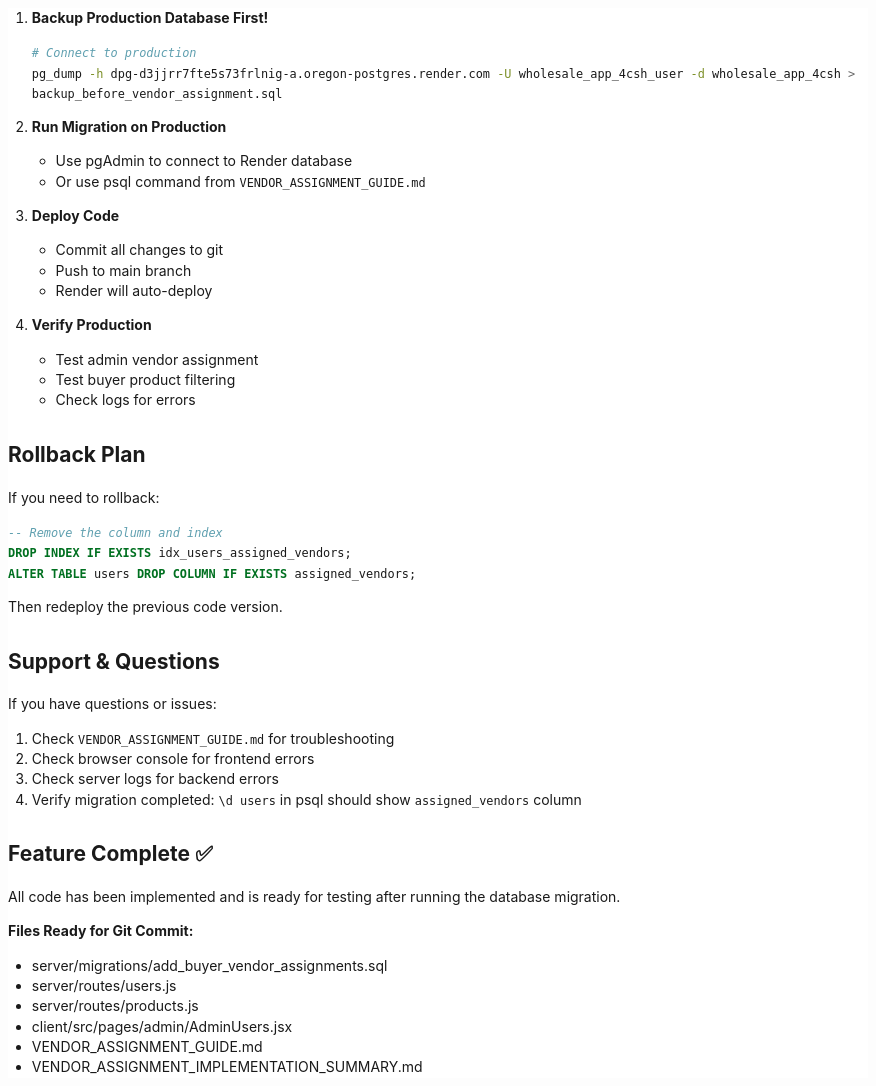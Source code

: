 1. **Backup Production Database First!**
   ```bash
   # Connect to production
   pg_dump -h dpg-d3jjrr7fte5s73frlnig-a.oregon-postgres.render.com -U wholesale_app_4csh_user -d wholesale_app_4csh > backup_before_vendor_assignment.sql
   ```

2. **Run Migration on Production**
   - Use pgAdmin to connect to Render database
   - Or use psql command from `VENDOR_ASSIGNMENT_GUIDE.md`

3. **Deploy Code**
   - Commit all changes to git
   - Push to main branch
   - Render will auto-deploy

4. **Verify Production**
   - Test admin vendor assignment
   - Test buyer product filtering
   - Check logs for errors

## Rollback Plan

If you need to rollback:

```sql
-- Remove the column and index
DROP INDEX IF EXISTS idx_users_assigned_vendors;
ALTER TABLE users DROP COLUMN IF EXISTS assigned_vendors;
```

Then redeploy the previous code version.

## Support & Questions

If you have questions or issues:
1. Check `VENDOR_ASSIGNMENT_GUIDE.md` for troubleshooting
2. Check browser console for frontend errors
3. Check server logs for backend errors
4. Verify migration completed: `\d users` in psql should show `assigned_vendors` column

## Feature Complete ✅

All code has been implemented and is ready for testing after running the database migration.

**Files Ready for Git Commit:**
- server/migrations/add_buyer_vendor_assignments.sql
- server/routes/users.js
- server/routes/products.js
- client/src/pages/admin/AdminUsers.jsx
- VENDOR_ASSIGNMENT_GUIDE.md
- VENDOR_ASSIGNMENT_IMPLEMENTATION_SUMMARY.md
